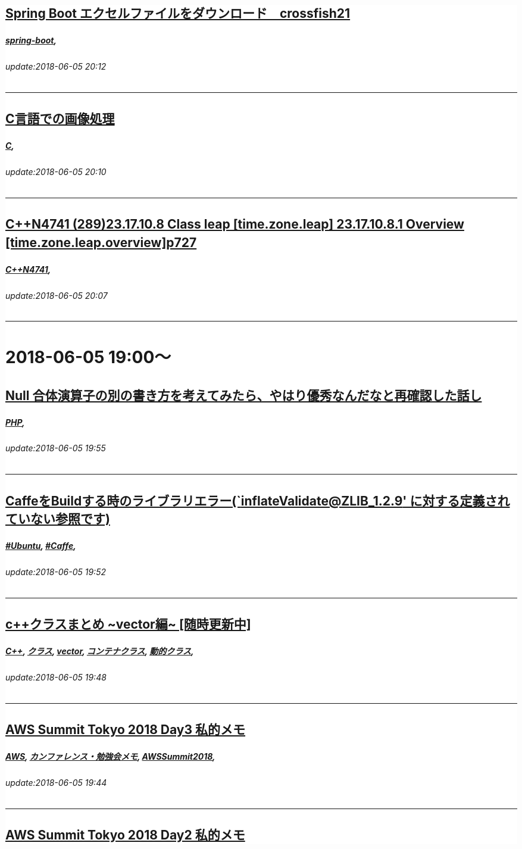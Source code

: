 ## [Spring Boot エクセルファイルをダウンロード　crossfish21](https://qiita.com/anchorIndigo_215632/items/a4a4c17ff7f874f22882)
##### [spring-boot](https://qiita.com/tags/spring-boot), 
###### update:2018-06-05 20:12
---
## [C言語での画像処理](https://qiita.com/minemine0505/items/5e54c32967a0141efe56)
##### [C](https://qiita.com/tags/C), 
###### update:2018-06-05 20:10
---
## [C++N4741 (289)23.17.10.8 Class leap [time.zone.leap] 23.17.10.8.1 Overview [time.zone.leap.overview]p727](https://qiita.com/kaizen_nagoya/items/9156217f45e5410c7e28)
##### [C++N4741](https://qiita.com/tags/C++N4741), 
###### update:2018-06-05 20:07
---




# 2018-06-05 19:00～
## [Null 合体演算子の別の書き方を考えてみたら、やはり優秀なんだなと再確認した話し](https://qiita.com/youhey/items/b2d9702650420d0d6536)
##### [PHP](https://qiita.com/tags/PHP), 
###### update:2018-06-05 19:55
---
## [CaffeをBuildする時のライブラリエラー(`inflateValidate@ZLIB_1.2.9' に対する定義されていない参照です)](https://qiita.com/mizumasa/items/6dd2144260d101e0da46)
##### [#Ubuntu](https://qiita.com/tags/#Ubuntu), [#Caffe](https://qiita.com/tags/#Caffe), 
###### update:2018-06-05 19:52
---
## [c++クラスまとめ ~vector編~ [随時更新中]](https://qiita.com/ofutonfuton/items/203a3ccda06aa2ab59f9)
##### [C++](https://qiita.com/tags/C++), [クラス](https://qiita.com/tags/クラス), [vector](https://qiita.com/tags/vector), [コンテナクラス](https://qiita.com/tags/コンテナクラス), [動的クラス](https://qiita.com/tags/動的クラス), 
###### update:2018-06-05 19:48
---
## [AWS Summit Tokyo 2018 Day3 私的メモ](https://qiita.com/t-sato/items/b602a0a0ebb424b0f67e)
##### [AWS](https://qiita.com/tags/AWS), [カンファレンス・勉強会メモ](https://qiita.com/tags/カンファレンス・勉強会メモ), [AWSSummit2018](https://qiita.com/tags/AWSSummit2018), 
###### update:2018-06-05 19:44
---
## [AWS Summit Tokyo 2018 Day2 私的メモ](https://qiita.com/t-sato/items/cbf13a30ffa3e4d21329)